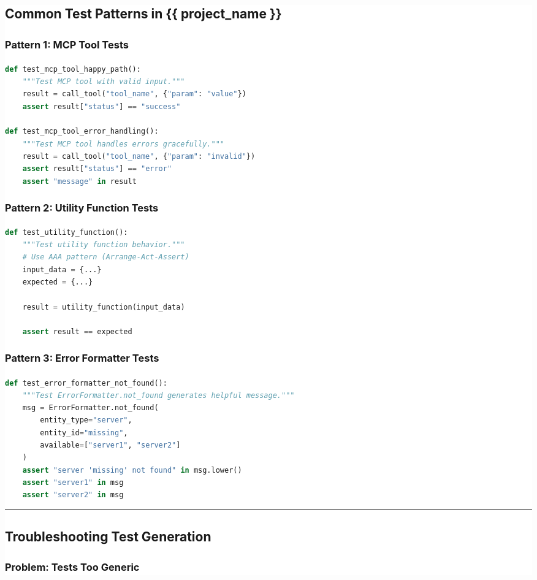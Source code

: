 
## Common Test Patterns in {{ project_name }}

### Pattern 1: MCP Tool Tests

```python
def test_mcp_tool_happy_path():
    """Test MCP tool with valid input."""
    result = call_tool("tool_name", {"param": "value"})
    assert result["status"] == "success"

def test_mcp_tool_error_handling():
    """Test MCP tool handles errors gracefully."""
    result = call_tool("tool_name", {"param": "invalid"})
    assert result["status"] == "error"
    assert "message" in result
```

### Pattern 2: Utility Function Tests

```python
def test_utility_function():
    """Test utility function behavior."""
    # Use AAA pattern (Arrange-Act-Assert)
    input_data = {...}
    expected = {...}

    result = utility_function(input_data)

    assert result == expected
```

### Pattern 3: Error Formatter Tests

```python
def test_error_formatter_not_found():
    """Test ErrorFormatter.not_found generates helpful message."""
    msg = ErrorFormatter.not_found(
        entity_type="server",
        entity_id="missing",
        available=["server1", "server2"]
    )
    assert "server 'missing' not found" in msg.lower()
    assert "server1" in msg
    assert "server2" in msg
```

---

## Troubleshooting Test Generation

### Problem: Tests Too Generic
